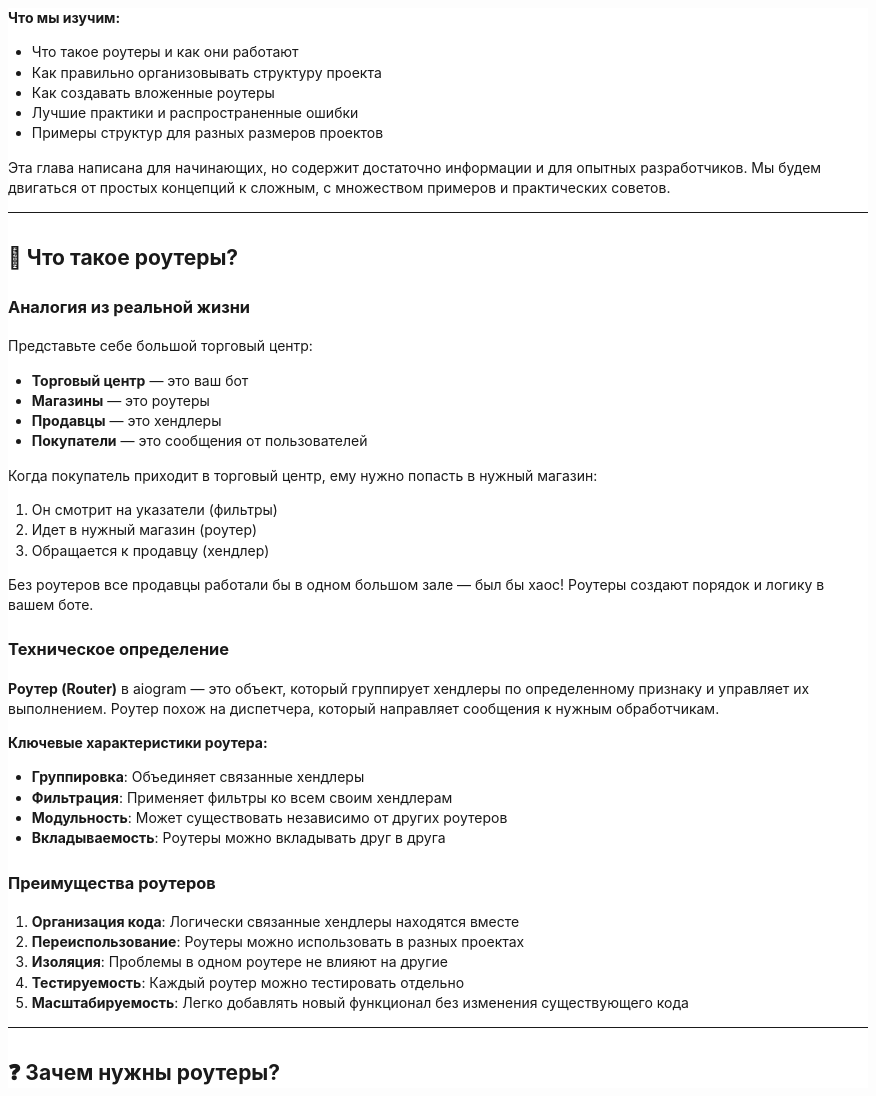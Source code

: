**Что мы изучим:**
- Что такое роутеры и как они работают
- Как правильно организовывать структуру проекта
- Как создавать вложенные роутеры
- Лучшие практики и распространенные ошибки
- Примеры структур для разных размеров проектов

Эта глава написана для начинающих, но содержит достаточно информации и для опытных разработчиков. Мы будем двигаться от простых концепций к сложным, с множеством примеров и практических советов.

---

## 🤔 Что такое роутеры?

### Аналогия из реальной жизни

Представьте себе большой торговый центр:
- **Торговый центр** — это ваш бот
- **Магазины** — это роутеры
- **Продавцы** — это хендлеры
- **Покупатели** — это сообщения от пользователей

Когда покупатель приходит в торговый центр, ему нужно попасть в нужный магазин:
1. Он смотрит на указатели (фильтры)
2. Идет в нужный магазин (роутер)
3. Обращается к продавцу (хендлер)

Без роутеров все продавцы работали бы в одном большом зале — был бы хаос! Роутеры создают порядок и логику в вашем боте.

### Техническое определение

**Роутер (Router)** в aiogram — это объект, который группирует хендлеры по определенному признаку и управляет их выполнением. Роутер похож на диспетчера, который направляет сообщения к нужным обработчикам.

**Ключевые характеристики роутера:**
- **Группировка**: Объединяет связанные хендлеры
- **Фильтрация**: Применяет фильтры ко всем своим хендлерам
- **Модульность**: Может существовать независимо от других роутеров
- **Вкладываемость**: Роутеры можно вкладывать друг в друга

### Преимущества роутеров

1. **Организация кода**: Логически связанные хендлеры находятся вместе
2. **Переиспользование**: Роутеры можно использовать в разных проектах
3. **Изоляция**: Проблемы в одном роутере не влияют на другие
4. **Тестируемость**: Каждый роутер можно тестировать отдельно
5. **Масштабируемость**: Легко добавлять новый функционал без изменения существующего кода

---

## ❓ Зачем нужны роутеры?
